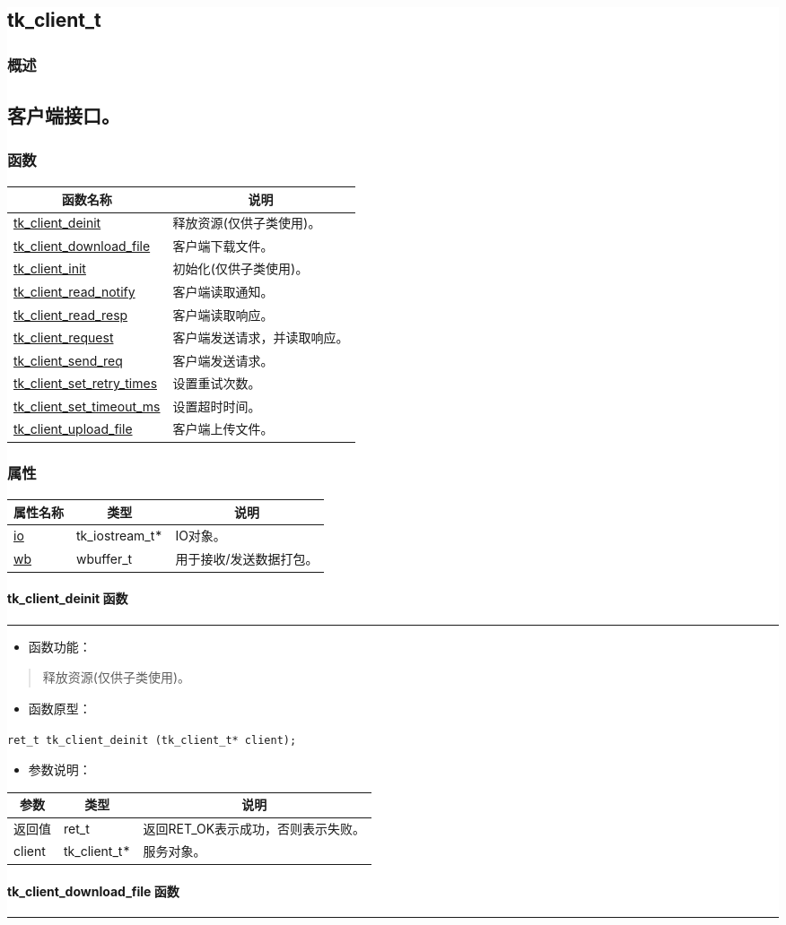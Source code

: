 ## tk\_client\_t
### 概述
客户端接口。
----------------------------------
### 函数
<p id="tk_client_t_methods">

| 函数名称 | 说明 | 
| -------- | ------------ | 
| <a href="#tk_client_t_tk_client_deinit">tk\_client\_deinit</a> | 释放资源(仅供子类使用)。 |
| <a href="#tk_client_t_tk_client_download_file">tk\_client\_download\_file</a> | 客户端下载文件。 |
| <a href="#tk_client_t_tk_client_init">tk\_client\_init</a> | 初始化(仅供子类使用)。 |
| <a href="#tk_client_t_tk_client_read_notify">tk\_client\_read\_notify</a> | 客户端读取通知。 |
| <a href="#tk_client_t_tk_client_read_resp">tk\_client\_read\_resp</a> | 客户端读取响应。 |
| <a href="#tk_client_t_tk_client_request">tk\_client\_request</a> | 客户端发送请求，并读取响应。 |
| <a href="#tk_client_t_tk_client_send_req">tk\_client\_send\_req</a> | 客户端发送请求。 |
| <a href="#tk_client_t_tk_client_set_retry_times">tk\_client\_set\_retry\_times</a> | 设置重试次数。 |
| <a href="#tk_client_t_tk_client_set_timeout_ms">tk\_client\_set\_timeout\_ms</a> | 设置超时时间。 |
| <a href="#tk_client_t_tk_client_upload_file">tk\_client\_upload\_file</a> | 客户端上传文件。 |
### 属性
<p id="tk_client_t_properties">

| 属性名称 | 类型 | 说明 | 
| -------- | ----- | ------------ | 
| <a href="#tk_client_t_io">io</a> | tk\_iostream\_t* | IO对象。 |
| <a href="#tk_client_t_wb">wb</a> | wbuffer\_t | 用于接收/发送数据打包。 |
#### tk\_client\_deinit 函数
-----------------------

* 函数功能：

> <p id="tk_client_t_tk_client_deinit">释放资源(仅供子类使用)。

* 函数原型：

```
ret_t tk_client_deinit (tk_client_t* client);
```

* 参数说明：

| 参数 | 类型 | 说明 |
| -------- | ----- | --------- |
| 返回值 | ret\_t | 返回RET\_OK表示成功，否则表示失败。 |
| client | tk\_client\_t* | 服务对象。 |
#### tk\_client\_download\_file 函数
-----------------------
